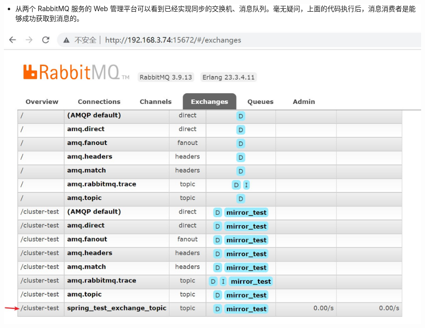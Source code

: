 

- 从两个 RabbitMQ 服务的 Web 管理平台可以看到已经实现同步的交换机、消息队列。毫无疑问，上面的代码执行后，消息消费者是能够成功获取到消息的。



![4](b0de2825-9352-4c45-b7c5-4879d5b521b6/4.jpg)


